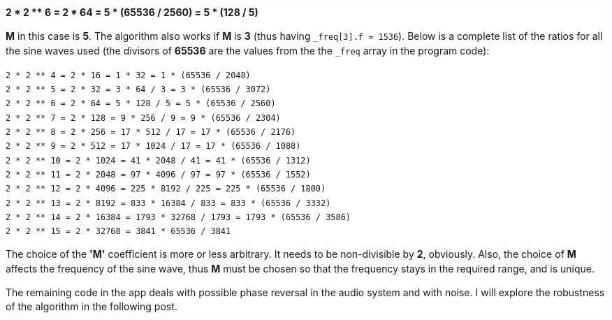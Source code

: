 **2 \* 2 \*\* 6 = 2 \* 64 = 5 \* (65536 / 2560) = 5 \* (128 / 5)**

**M** in this case is **5**. The algorithm also works if **M** is **3**
(thus having `_freq[3].f = 1536`). Below is a complete list of the
ratios for all the sine waves used (the divisors of **65536** are the
values from the the `_freq` array in the program code):

```
2 * 2 ** 4 = 2 * 16 = 1 * 32 = 1 * (65536 / 2048)
2 * 2 ** 5 = 2 * 32 = 3 * 64 / 3 = 3 * (65536 / 3072)
2 * 2 ** 6 = 2 * 64 = 5 * 128 / 5 = 5 * (65536 / 2560)
2 * 2 ** 7 = 2 * 128 = 9 * 256 / 9 = 9 * (65536 / 2304)
2 * 2 ** 8 = 2 * 256 = 17 * 512 / 17 = 17 * (65536 / 2176)
2 * 2 ** 9 = 2 * 512 = 17 * 1024 / 17 = 17 * (65536 / 1088)
2 * 2 ** 10 = 2 * 1024 = 41 * 2048 / 41 = 41 * (65536 / 1312)
2 * 2 ** 11 = 2 * 2048 = 97 * 4096 / 97 = 97 * (65536 / 1552)
2 * 2 ** 12 = 2 * 4096 = 225 * 8192 / 225 = 225 * (65536 / 1800)
2 * 2 ** 13 = 2 * 8192 = 833 * 16384 / 833 = 833 * (65536 / 3332)
2 * 2 ** 14 = 2 * 16384 = 1793 * 32768 / 1793 = 1793 * (65536 / 3586)
2 * 2 ** 15 = 2 * 32768 = 3841 * 65536 / 3841
```

The choice of the **'M'** coefficient is more or less arbitrary. It
needs to be non-divisible by **2**, obviously. Also, the choice of **M**
affects the frequency of the sine wave, thus **M** must be chosen so
that the frequency stays in the required range, and is unique.

The remaining code in the app deals with possible phase reversal in the
audio system and with noise. I will explore the robustness of the
algorithm in the following post.

